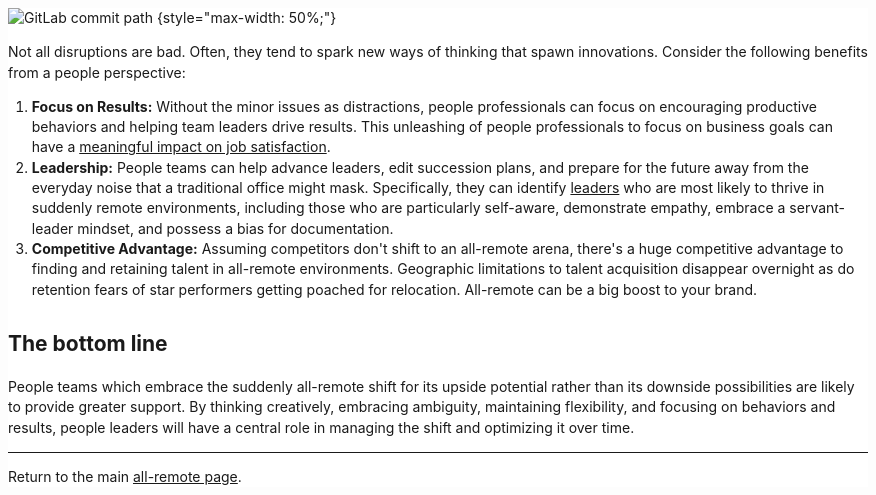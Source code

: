 ![GitLab commit path](/images/all-remote/gitlab-commit-illustration.jpg)
{style="max-width: 50%;"}

Not all disruptions are bad. Often, they tend to spark new ways of thinking that spawn innovations.  Consider the following benefits from a people perspective:

1. **Focus on Results:** Without the minor issues as distractions, people professionals can focus on encouraging productive behaviors and helping team leaders drive results. This unleashing of people professionals to focus on business goals can have a [meaningful impact on job satisfaction](https://www.shrm.org/content/dam/en/shrm/topics-tools/news/hr-magazine/Employee-Job-Satisfaction-Engagement-Flyer.pdf).
1. **Leadership:** People teams can help advance leaders, edit succession plans, and prepare for the future away from the everyday noise that a traditional office might mask. Specifically, they can identify [leaders](../being-a-great-remote-manager/#traits-of-a-great-remote-manager) who are most likely to thrive in suddenly remote environments, including those who are particularly self-aware, demonstrate empathy, embrace a servant-leader mindset, and  possess a bias for documentation.
1. **Competitive Advantage:** Assuming competitors don't shift to an all-remote arena, there's a huge competitive advantage to finding and retaining talent in all-remote environments. Geographic limitations to talent acquisition disappear overnight as do retention fears of star performers getting poached for relocation. All-remote can be a big boost to your brand.

## The bottom line

People teams which embrace the suddenly all-remote shift for its upside potential rather than its downside possibilities are likely to provide greater support. By thinking creatively, embracing ambiguity, maintaining flexibility, and focusing on behaviors and results, people leaders will have a central role in managing the shift and optimizing it over time.

---

Return to the main [all-remote page](../_index.md).
